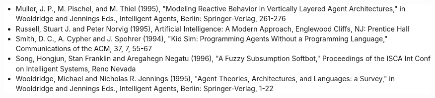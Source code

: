   * Muller, J. P., M. Pischel, and M. Thiel (1995), "Modeling Reactive Behavior in Vertically Layered Agent Architectures," in Wooldridge and Jennings Eds., Intelligent Agents, Berlin: Springer-Verlag, 261-276
  * Russell, Stuart J. and Peter Norvig (1995), Artificial Intelligence: A Modern Approach, Englewood Cliffs, NJ: Prentice Hall
  * Smith, D. C., A. Cypher and J. Spohrer (1994), "Kid Sim: Programming Agents Without a Programming Language," Communications of the ACM, 37, 7, 55-67
  * Song, Hongjun, Stan Franklin and Aregahegn Negatu (1996), "A Fuzzy Subsumption Softbot," Proceedings of the ISCA Int Conf on Intelligent Systems, Reno Nevada
  * Wooldridge, Michael and Nicholas R. Jennings (1995), "Agent Theories, Architectures, and Languages: a Survey," in Wooldridge and Jennings Eds., Intelligent Agents, Berlin: Springer-Verlag, 1-22